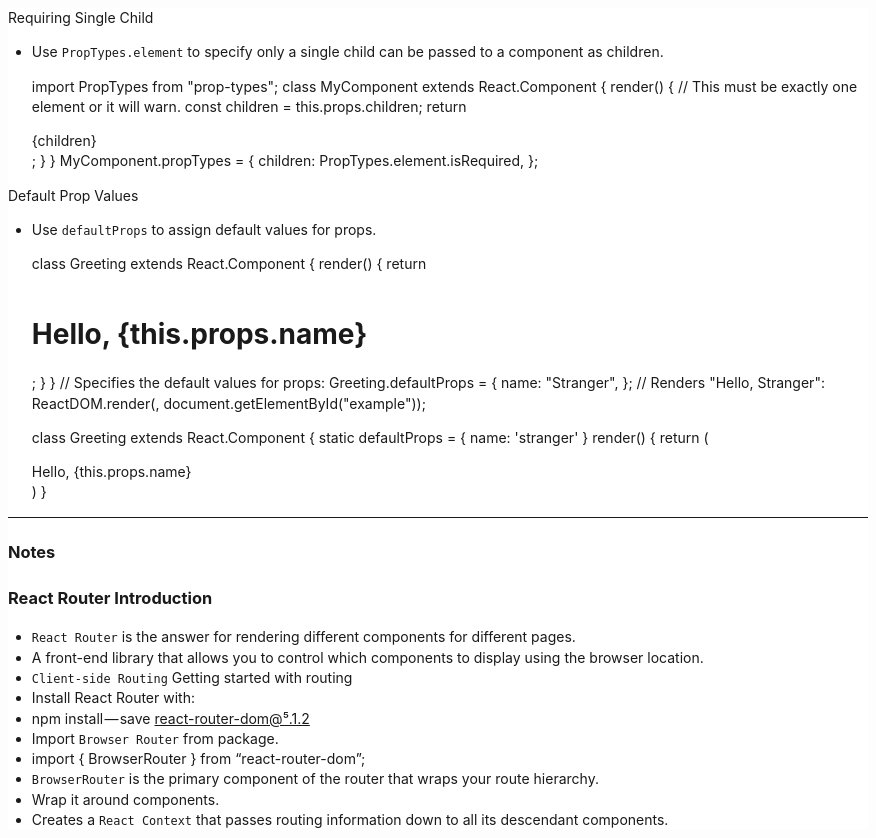 Requiring Single Child

-   <span id="e2db">Use `PropTypes.element` to specify only a single child can be passed to a component as children.</span>



    import PropTypes from "prop-types";
    class MyComponent extends React.Component {
      render() {
        // This must be exactly one element or it will warn.
        const children = this.props.children;
        return <div>{children}</div>;
      }
    }
    MyComponent.propTypes = {
      children: PropTypes.element.isRequired,
    };

Default Prop Values

-   <span id="7d3d">Use `defaultProps` to assign default values for props.</span>



    class Greeting extends React.Component {
      render() {
        return <h1>Hello, {this.props.name}</h1>;
      }
    }
    // Specifies the default values for props:
    Greeting.defaultProps = {
      name: "Stranger",
    };
    // Renders "Hello, Stranger":
    ReactDOM.render(<Greeting />, document.getElementById("example"));

    class Greeting extends React.Component {
      static defaultProps = {
        name: 'stranger'
      }
      render() {
        return (
          <div>Hello, {this.props.name}</div>
        )
      }

---

### Notes

### React Router Introduction

-   <span id="48a7">`React Router` is the answer for rendering different components for different pages.</span>
-   <span id="78b3">A front-end library that allows you to control which components to display using the browser location.</span>
-   <span id="aa2a">`Client-side Routing` Getting started with routing</span>
-   <span id="0940">Install React Router with:</span>
-   <span id="742a">npm install — save react-router-dom@⁵.1.2</span>
-   <span id="f07f">Import `Browser Router` from package.</span>
-   <span id="9e4e">import { BrowserRouter } from “react-router-dom”;</span>
-   <span id="cb01">`BrowserRouter` is the primary component of the router that wraps your route hierarchy.</span>
-   <span id="adfa">Wrap it around components.</span>
-   <span id="0276">Creates a `React Context` that passes routing information down to all its descendant components.</span>